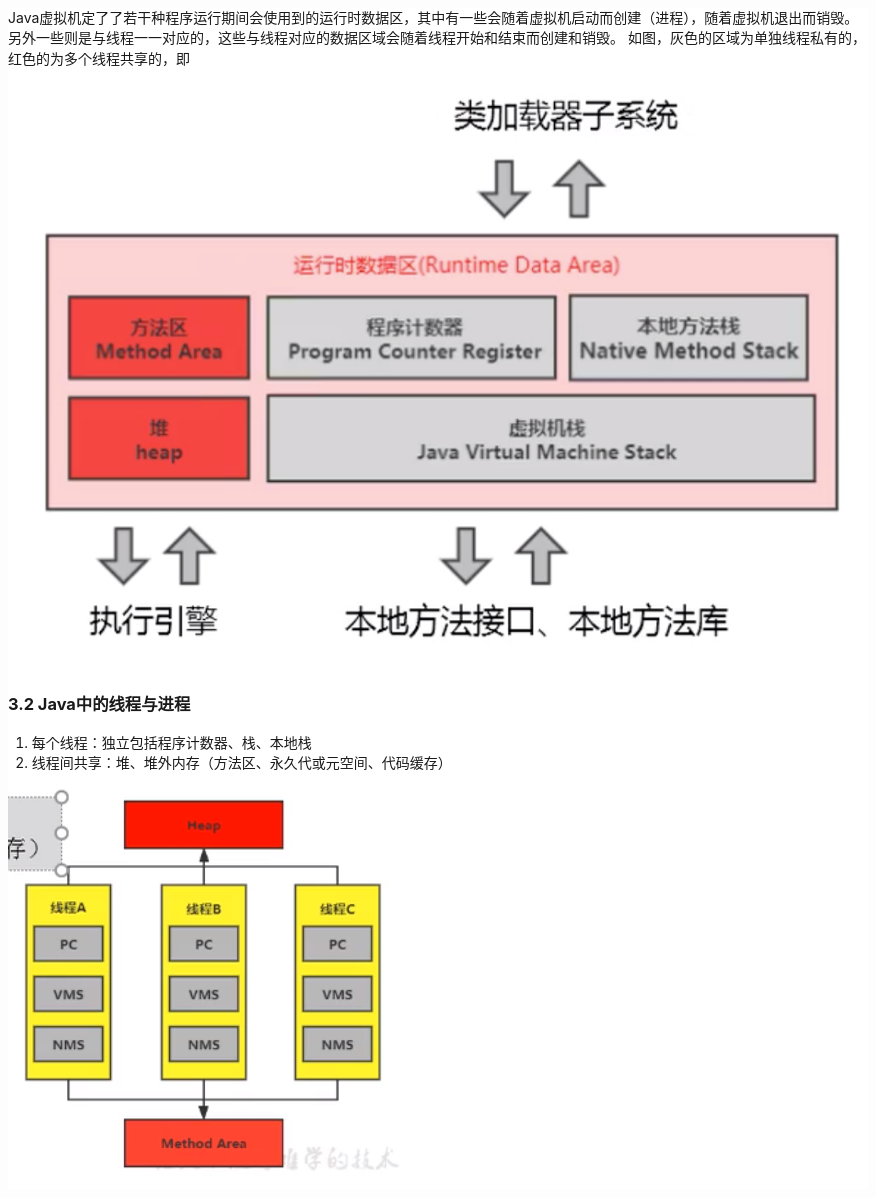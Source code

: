 Java虚拟机定了了若干种程序运行期间会使用到的运行时数据区，其中有一些会随着虚拟机启动而创建（进程），随着虚拟机退出而销毁。另外一些则是与线程一一对应的，这些与线程对应的数据区域会随着线程开始和结束而创建和销毁。
 如图，灰色的区域为单独线程私有的，红色的为多个线程共享的，即

![](illustration/运行时数据区2.png)

### 3.2 Java中的线程与进程

1. 每个线程：独立包括程序计数器、栈、本地栈
2. 线程间共享：堆、堆外内存（方法区、永久代或元空间、代码缓存）

![](illustration/线程共享.png)
